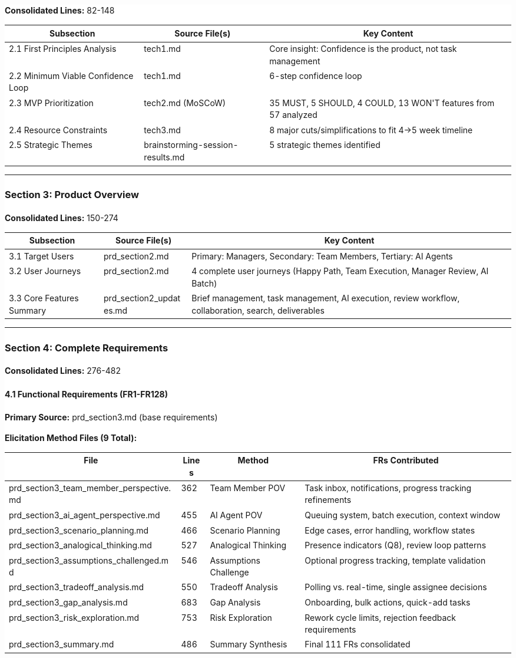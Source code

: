 **Consolidated Lines:** 82-148

| Subsection | Source File(s) | Key Content |
|------------|----------------|-------------|
| 2.1 First Principles Analysis | tech1.md | Core insight: Confidence is the product, not task management |
| 2.2 Minimum Viable Confidence Loop | tech1.md | 6-step confidence loop |
| 2.3 MVP Prioritization | tech2.md (MoSCoW) | 35 MUST, 5 SHOULD, 4 COULD, 13 WON'T features from 57 analyzed |
| 2.4 Resource Constraints | tech3.md | 8 major cuts/simplifications to fit 4→5 week timeline |
| 2.5 Strategic Themes | brainstorming-session-results.md | 5 strategic themes identified |

---

### Section 3: Product Overview

**Consolidated Lines:** 150-274

| Subsection | Source File(s) | Key Content |
|------------|----------------|-------------|
| 3.1 Target Users | prd_section2.md | Primary: Managers, Secondary: Team Members, Tertiary: AI Agents |
| 3.2 User Journeys | prd_section2.md | 4 complete user journeys (Happy Path, Team Execution, Manager Review, AI Batch) |
| 3.3 Core Features Summary | prd_section2_updates.md | Brief management, task management, AI execution, review workflow, collaboration, search, deliverables |

---

### Section 4: Complete Requirements

**Consolidated Lines:** 276-482

#### 4.1 Functional Requirements (FR1-FR128)

**Primary Source:** prd_section3.md (base requirements)

**Elicitation Method Files (9 Total):**

| File | Lines | Method | FRs Contributed |
|------|-------|--------|-----------------|
| prd_section3_team_member_perspective.md | 362 | Team Member POV | Task inbox, notifications, progress tracking refinements |
| prd_section3_ai_agent_perspective.md | 455 | AI Agent POV | Queuing system, batch execution, context window |
| prd_section3_scenario_planning.md | 466 | Scenario Planning | Edge cases, error handling, workflow states |
| prd_section3_analogical_thinking.md | 527 | Analogical Thinking | Presence indicators (Q8), review loop patterns |
| prd_section3_assumptions_challenged.md | 546 | Assumptions Challenge | Optional progress tracking, template validation |
| prd_section3_tradeoff_analysis.md | 550 | Tradeoff Analysis | Polling vs. real-time, single assignee decisions |
| prd_section3_gap_analysis.md | 683 | Gap Analysis | Onboarding, bulk actions, quick-add tasks |
| prd_section3_risk_exploration.md | 753 | Risk Exploration | Rework cycle limits, rejection feedback requirements |
| prd_section3_summary.md | 486 | Summary Synthesis | Final 111 FRs consolidated |
